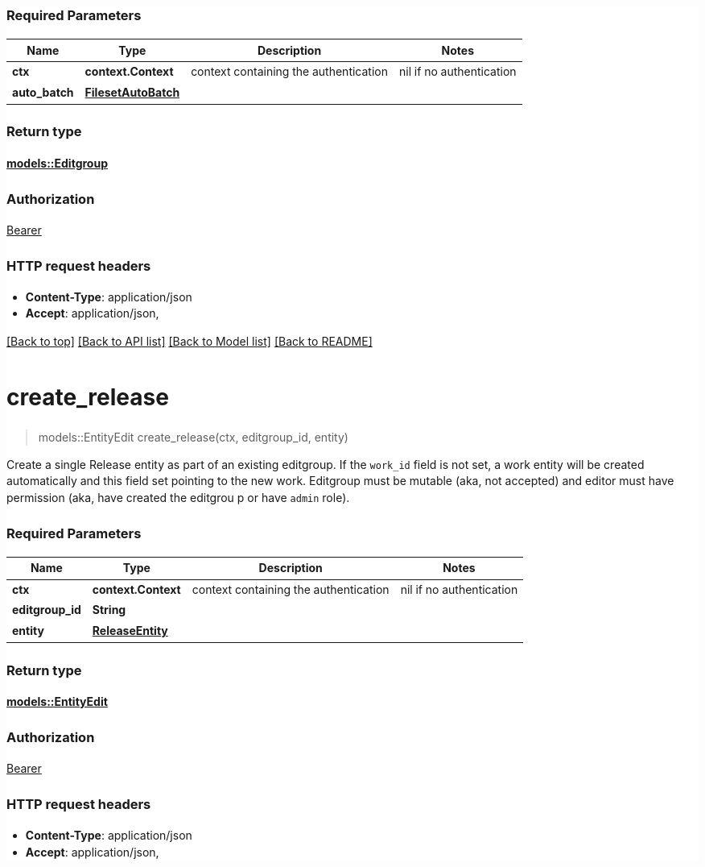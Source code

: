 
### Required Parameters

Name | Type | Description  | Notes
------------- | ------------- | ------------- | -------------
 **ctx** | **context.Context** | context containing the authentication | nil if no authentication
  **auto_batch** | [**FilesetAutoBatch**](FilesetAutoBatch.md)|  | 

### Return type

[**models::Editgroup**](editgroup.md)

### Authorization

[Bearer](../README.md#Bearer)

### HTTP request headers

 - **Content-Type**: application/json
 - **Accept**: application/json, 

[[Back to top]](#) [[Back to API list]](../README.md#documentation-for-api-endpoints) [[Back to Model list]](../README.md#documentation-for-models) [[Back to README]](../README.md)

# **create_release**
> models::EntityEdit create_release(ctx, editgroup_id, entity)


Create a single Release entity as part of an existing editgroup. If the `work_id` field is not set, a work entity will be created automatically and this field set pointing to the new work.  Editgroup must be mutable (aka, not accepted) and editor must have permission (aka, have created the editgrou p or have `admin` role). 

### Required Parameters

Name | Type | Description  | Notes
------------- | ------------- | ------------- | -------------
 **ctx** | **context.Context** | context containing the authentication | nil if no authentication
  **editgroup_id** | **String**|  | 
  **entity** | [**ReleaseEntity**](ReleaseEntity.md)|  | 

### Return type

[**models::EntityEdit**](entity_edit.md)

### Authorization

[Bearer](../README.md#Bearer)

### HTTP request headers

 - **Content-Type**: application/json
 - **Accept**: application/json, 
